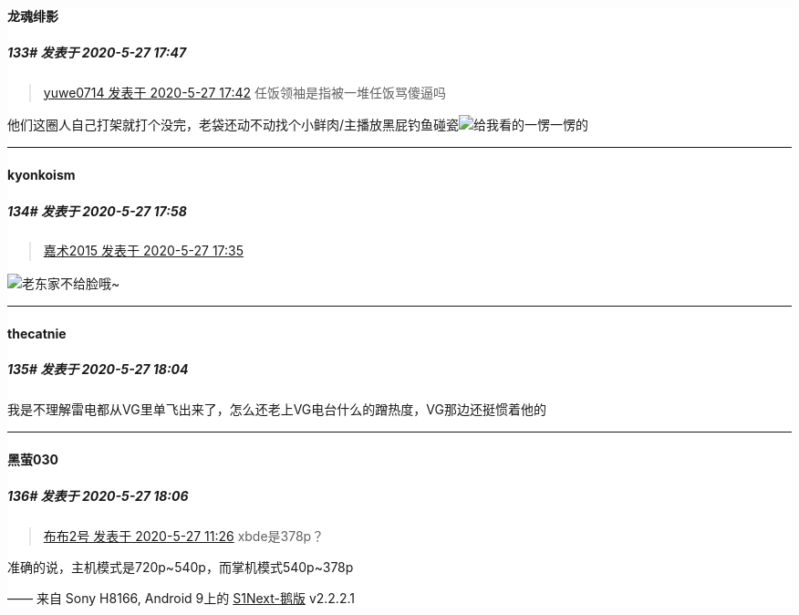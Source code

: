 ####  龙魂绯影  
##### 133#       发表于 2020-5-27 17:47



<blockquote><a href="httphttps://bbs.saraba1st.com/2b/forum.php?mod=redirect&amp;goto=findpost&amp;pid=47579501&amp;ptid=1937893" target="_blank">yuwe0714 发表于 2020-5-27 17:42</a>
任饭领袖是指被一堆任饭骂傻逼吗</blockquote>
他们这圈人自己打架就打个没完，老袋还动不动找个小鲜肉/主播放黑屁钓鱼碰瓷<img src="https://static.saraba1st.com/image/smiley/face2017/068.png" referrerpolicy="no-referrer">给我看的一愣一愣的







*****

####  kyonkoism  
##### 134#       发表于 2020-5-27 17:58



<blockquote><a href="httphttps://bbs.saraba1st.com/2b/forum.php?mod=redirect&amp;goto=findpost&amp;pid=47579434&amp;ptid=1937893" target="_blank">嘉术2015 发表于 2020-5-27 17:35</a></blockquote>
<img src="https://static.saraba1st.com/image/smiley/face2017/039.png" referrerpolicy="no-referrer">老东家不给脸哦~







*****

####  thecatnie  
##### 135#       发表于 2020-5-27 18:04




我是不理解雷电都从VG里单飞出来了，怎么还老上VG电台什么的蹭热度，VG那边还挺惯着他的







*****

####  黑萤030  
##### 136#       发表于 2020-5-27 18:06



<blockquote><a href="httphttps://bbs.saraba1st.com/2b/forum.php?mod=redirect&amp;goto=findpost&amp;pid=47575127&amp;ptid=1937893" target="_blank">布布2号 发表于 2020-5-27 11:26</a>
xbde是378p？</blockquote>
准确的说，主机模式是720p~540p，而掌机模式540p~378p

—— 来自 Sony H8166, Android 9上的 [S1Next-鹅版](https://github.com/ykrank/S1-Next/releases) v2.2.2.1

